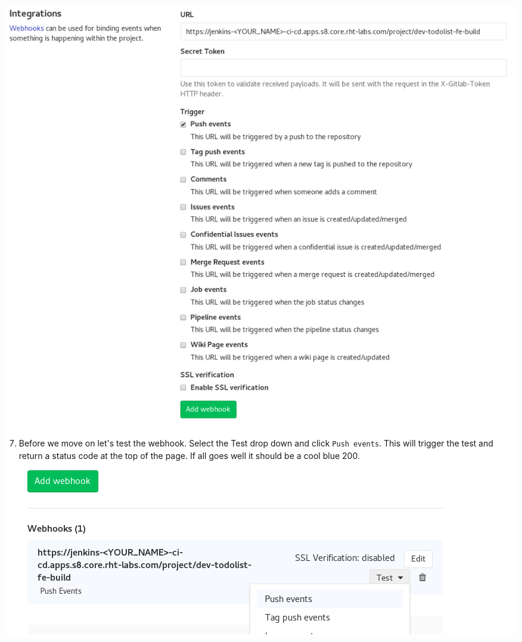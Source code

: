 ![gitlab-integrations-details](../images/exercise2/gitlab-integrations-details.png)

7. Before we move on let's test the webhook. Select the Test drop down and click `Push events`. This will trigger the test and return a status code at the top of the page. If all goes well it should be a cool blue 200.
![gitlab-integrations-details](../images/exercise2/gitlab-webhook-test.png)
